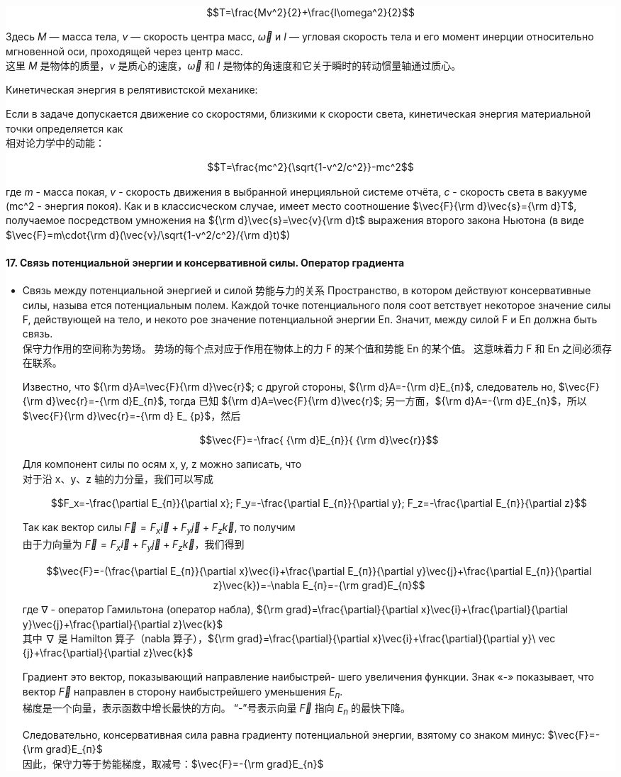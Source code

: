   $$T=\frac{Mv^2}{2}+\frac{I\omega^2}{2}$$

  Здесь $M$ — масса тела, $v$ — скорость центра масс, $\vec{\omega}$ и $I$ — угловая скорость тела и его момент инерции относительно мгновенной оси, проходящей через центр масс.  
  这里 $M$ 是物体的质量，$v$ 是质心的速度，$\vec{\omega}$ 和 $I$ 是物体的角速度和它关于瞬时的转动惯量轴通过质心。

  Кинетическая энергия в релятивистской механике:

  Если в задаче допускается движение со скоростями, близкими к скорости света, кинетическая энергия материальной точки определяется как  
  相对论力学中的动能：

  $$T=\frac{mc^2}{\sqrt{1-v^2/c^2}}-mc^2$$

  где $m$ - масса покая, $v$ - скорость движения в выбранной инерцияльной системе отчёта, $c$ - скорость света в вакууме (mc^2 - энергия покоя). Как и в классисческом случае, имеет место соотношение $\vec{F}{\rm d}\vec{s}={\rm d}T$, получаемое посредством умножения на ${\rm d}\vec{s}=\vec{v}{\rm d}t$ выражения второго закона Ньютона (в виде $\vec{F}=m\cdot{\rm d}(\vec{v}/\sqrt{1-v^2/c^2}/{\rm d}t)$)
#### 17. Связь потенциальной энергии и консервативной силы. Оператор градиента

- Связь между потенциальной энергией и силой 势能与力的关系
  Пространство, в котором действуют консервативные силы, называ­ ется потенциальным полем. Каждой точке потенциального поля соот­ ветствует некоторое значение силы F, действующей на тело, и некото­ рое значение потенциальной энергии Еп. Значит, между силой F и Еп должна быть связь.  
  保守力作用的空间称为势场。 势场的每个点对应于作用在物体上的力 F 的某个值和势能 En 的某个值。 这意味着力 F 和 En 之间必须存在联系。

  Известно, что ${\rm d}A=\vec{F}{\rm d}\vec{r}$; с другой стороны, ${\rm d}A=-{\rm d}E_{п}$, следователь­ но, $\vec{F}{\rm d}\vec{r}=-{\rm d}E_{п}$, тогда 
  已知 ${\rm d}A=\vec{F}{\rm d}\vec{r}$; 另一方面，${\rm d}A=-{\rm d}E_{n}$，所以 $\vec{F}{\rm d}\vec{r}=-{\rm d} E_ {p}$，然后

  $$\vec{F}=-\frac{ {\rm d}E_{п}}{ {\rm d}\vec{r}}$$

  Для компонент силы по осям х, у, z можно записать, что  
  对于沿 x、y、z 轴的力分量，我们可以写成

  $$F_x=-\frac{\partial E_{п}}{\partial x}; F_y=-\frac{\partial E_{п}}{\partial y}; F_z=-\frac{\partial E_{п}}{\partial z}$$

  Так как вектор силы $\vec{F}=F_x\vec{i}+F_y\vec{j}+F_z\vec{k}$, то получим  
  由于力向量为 $\vec{F}=F_x\vec{i}+F_y\vec{j}+F_z\vec{k}$，我们得到

  $$\vec{F}=-(\frac{\partial E_{п}}{\partial x}\vec{i}+\frac{\partial E_{п}}{\partial y}\vec{j}+\frac{\partial E_{п}}{\partial z}\vec{k})=-\nabla E_{п}=-{\rm grad}E_{п}$$

  где $\nabla$ - оператор Гамильтона (оператор набла), ${\rm grad}=\frac{\partial}{\partial x}\vec{i}+\frac{\partial}{\partial y}\vec{j}+\frac{\partial}{\partial z}\vec{k}$  
  其中 $\nabla$ 是 Hamilton 算子（nabla 算子），${\rm grad}=\frac{\partial}{\partial x}\vec{i}+\frac{\partial}{\partial y}\ vec {j}+\frac{\partial}{\partial z}\vec{k}$

  Градиент это вектор, показывающий направление наибыстрей- шего увеличения функции. Знак «-» показывает, что вектор $\vec{F}$ направлен в сторону наибыстрейшего уменьшения $E_{п}$.  
  梯度是一个向量，表示函数中增长最快的方向。 “-”号表示向量 $\vec{F}$ 指向 $E_{n}$ 的最快下降。

  Следовательно, консервативная сила равна градиенту потенциаль­ной энергии, взятому со знаком минус: $\vec{F}=-{\rm grad}E_{п}$  
  因此，保守力等于势能梯度，取减号：$\vec{F}=-{\rm grad}E_{n}$

